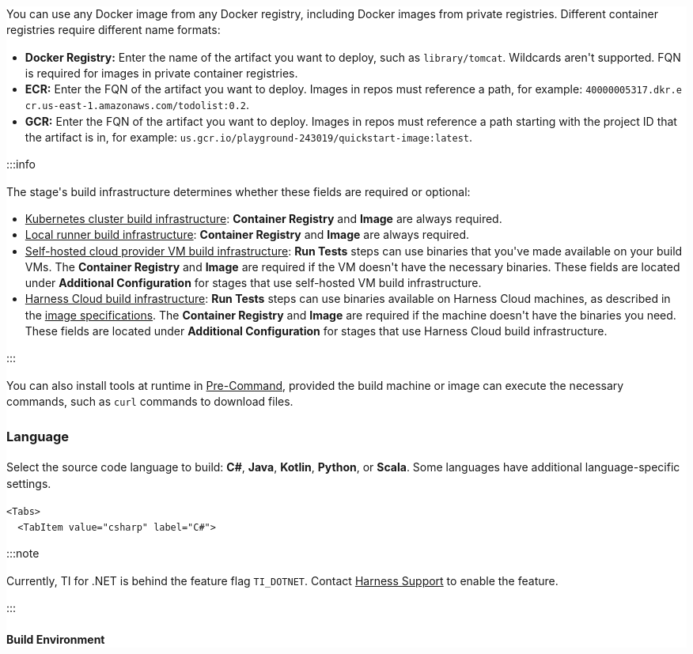 You can use any Docker image from any Docker registry, including Docker images from private registries. Different container registries require different name formats:

* **Docker Registry:** Enter the name of the artifact you want to deploy, such as `library/tomcat`. Wildcards aren't supported. FQN is required for images in private container registries.
* **ECR:** Enter the FQN of the artifact you want to deploy. Images in repos must reference a path, for example: `40000005317.dkr.ecr.us-east-1.amazonaws.com/todolist:0.2`.
* **GCR:** Enter the FQN of the artifact you want to deploy. Images in repos must reference a path starting with the project ID that the artifact is in, for example: `us.gcr.io/playground-243019/quickstart-image:latest`.

:::info

The stage's build infrastructure determines whether these fields are required or optional:

* [Kubernetes cluster build infrastructure](../set-up-build-infrastructure/k8s-build-infrastructure/set-up-a-kubernetes-cluster-build-infrastructure.md): **Container Registry** and **Image** are always required.
* [Local runner build infrastructure](../set-up-build-infrastructure/define-a-docker-build-infrastructure.md): **Container Registry** and **Image** are always required.
* [Self-hosted cloud provider VM build infrastructure](/docs/category/set-up-vm-build-infrastructures): **Run Tests** steps can use binaries that you've made available on your build VMs. The **Container Registry** and **Image** are required if the VM doesn't have the necessary binaries. These fields are located under **Additional Configuration** for stages that use self-hosted VM build infrastructure.
* [Harness Cloud build infrastructure](../set-up-build-infrastructure/use-harness-cloud-build-infrastructure.md): **Run Tests** steps can use binaries available on Harness Cloud machines, as described in the [image specifications](/docs/continuous-integration/use-ci/set-up-build-infrastructure/use-harness-cloud-build-infrastructure#platforms-and-image-specifications). The **Container Registry** and **Image** are required if the machine doesn't have the binaries you need. These fields are located under **Additional Configuration** for stages that use Harness Cloud build infrastructure.

:::

You can also install tools at runtime in [Pre-Command](#pre-command), provided the build machine or image can execute the necessary commands, such as `curl` commands to download files.

### Language

Select the source code language to build: **C#**, **Java**, **Kotlin**, **Python**, or **Scala**. Some languages have additional language-specific settings.

```mdx-code-block
<Tabs>
  <TabItem value="csharp" label="C#">
```

:::note

Currently, TI for .NET is behind the feature flag `TI_DOTNET`. Contact [Harness Support](mailto:support@harness.io) to enable the feature.



:::

#### Build Environment
